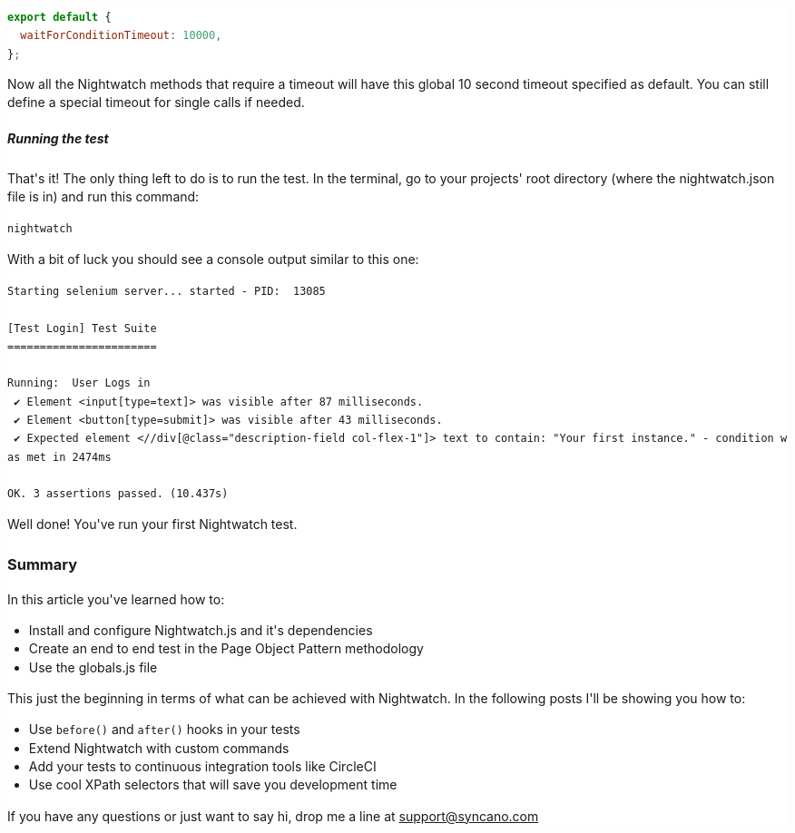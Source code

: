 ```javascript
export default {
  waitForConditionTimeout: 10000,
};
```

Now all the Nightwatch methods that require a timeout will have this global 10 second timeout specified as default. You can still define a special timeout for single calls if needed.

##### Running the test

That's it! The only thing left to do is to run the test. In the terminal, go to your projects' root directory (where the nightwatch.json file is in) and run this command:

`nightwatch`

With a bit of luck you should see a console output similar to this one:

```
Starting selenium server... started - PID:  13085

[Test Login] Test Suite
=======================

Running:  User Logs in
 ✔ Element <input[type=text]> was visible after 87 milliseconds.
 ✔ Element <button[type=submit]> was visible after 43 milliseconds.
 ✔ Expected element <//div[@class="description-field col-flex-1"]> text to contain: "Your first instance." - condition was met in 2474ms

OK. 3 assertions passed. (10.437s)
```

Well done! You've run your first Nightwatch test.

### Summary
In this article you've learned how to:

* Install and configure Nightwatch.js and it's dependencies
* Create an end to end test in the Page Object Pattern methodology
* Use the globals.js file

This just the beginning in terms of what can be achieved with Nightwatch. In the following posts I'll be showing you how to:

* Use `before()` and `after()` hooks in your tests
* Extend Nightwatch with custom commands
* Add your tests to continuous integration tools like CircleCI
* Use cool XPath selectors that will save you development time

If you have any questions or just want to say hi, drop me a line at support@syncano.com
